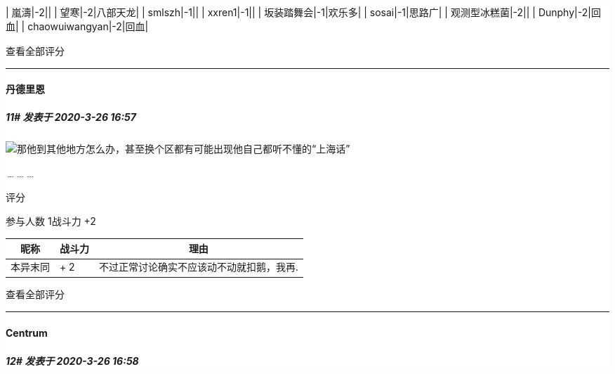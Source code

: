 | 嵐濤|-2||
| 望寒|-2|八部天龙|
| smlszh|-1||
| xxren1|-1||
| 坂装踏舞会|-1|欢乐多|
| sosai|-1|思路广|
| 观测型冰糕菌|-2||
| Dunphy|-2|回血|
| chaowuiwangyan|-2|回血|



查看全部评分






*****

####  丹德里恩  
##### 11#       发表于 2020-3-26 16:57



<img src="https://static.saraba1st.com/image/smiley/face2017/067.png" referrerpolicy="no-referrer">那他到其他地方怎么办，甚至换个区都有可能出现他自己都听不懂的“上海话”



﹍﹍﹍

评分





 参与人数 1战斗力 +2

|昵称|战斗力|理由|
|----|---|---|
| 本异末同| + 2|不过正常讨论确实不应该动不动就扣鹅，我再.|



查看全部评分






*****

####  Centrum  
##### 12#       发表于 2020-3-26 16:58
